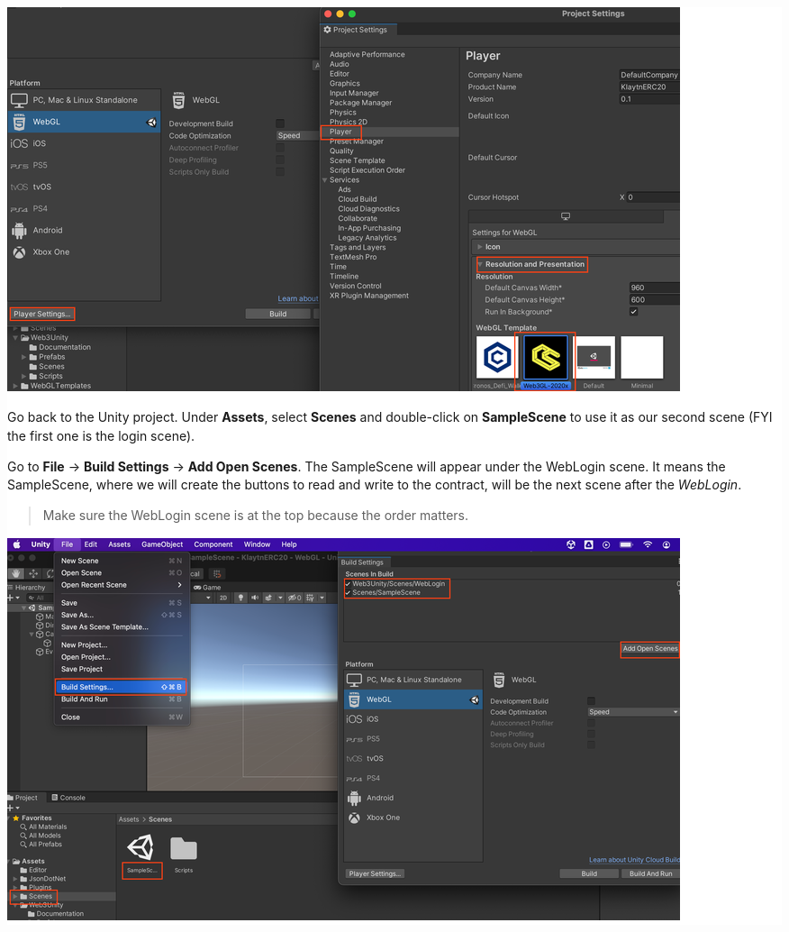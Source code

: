 ![](../../images/chainsafe/14_webGL_template.png)

Go back to the Unity project. Under **Assets**, select **Scenes** and double-click on **SampleScene** to use it as our second scene (FYI the first one is the login scene).

Go to **File** → **Build Settings** → **Add Open Scenes**. The SampleScene will appear under the WebLogin scene. It means the SampleScene, where we will create the buttons to read and write to the contract, will be the next scene after the *WebLogin*. 

> Make sure the WebLogin scene is at the top because the order matters.

![](../../images/chainsafe/15_add_openScenes.png)
